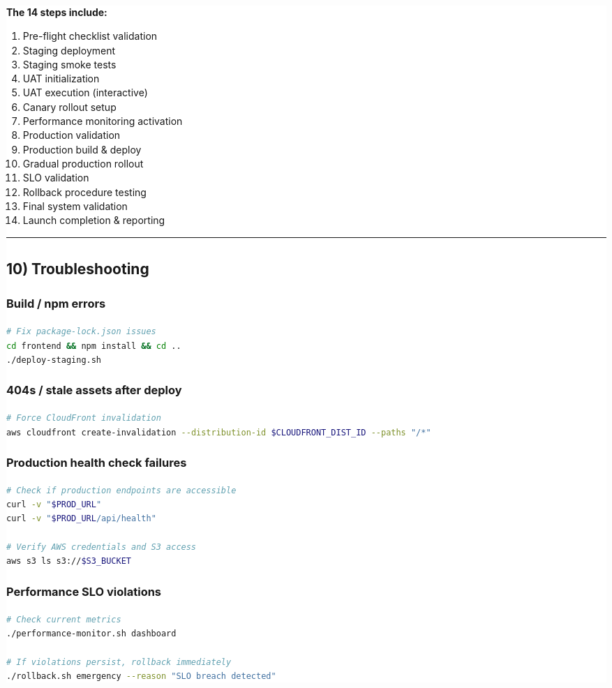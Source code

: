**The 14 steps include:**
1. Pre-flight checklist validation
2. Staging deployment
3. Staging smoke tests
4. UAT initialization
5. UAT execution (interactive)
6. Canary rollout setup
7. Performance monitoring activation
8. Production validation
9. Production build & deploy
10. Gradual production rollout
11. SLO validation
12. Rollback procedure testing
13. Final system validation
14. Launch completion & reporting

---

## 10) Troubleshooting

### Build / npm errors
```bash
# Fix package-lock.json issues
cd frontend && npm install && cd ..
./deploy-staging.sh
```

### 404s / stale assets after deploy
```bash
# Force CloudFront invalidation
aws cloudfront create-invalidation --distribution-id $CLOUDFRONT_DIST_ID --paths "/*"
```

### Production health check failures
```bash
# Check if production endpoints are accessible
curl -v "$PROD_URL"
curl -v "$PROD_URL/api/health"

# Verify AWS credentials and S3 access
aws s3 ls s3://$S3_BUCKET
```

### Performance SLO violations
```bash
# Check current metrics
./performance-monitor.sh dashboard

# If violations persist, rollback immediately
./rollback.sh emergency --reason "SLO breach detected"
```
